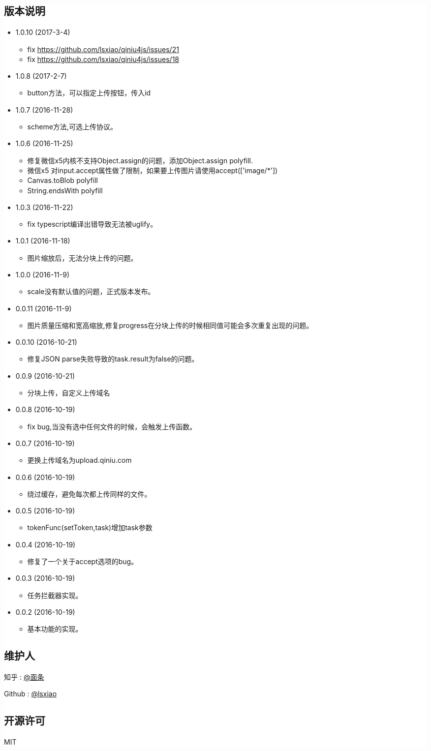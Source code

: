 
## 版本说明
- 1.0.10 (2017-3-4)
    - fix https://github.com/lsxiao/qiniu4js/issues/21
    - fix https://github.com/lsxiao/qiniu4js/issues/18
- 1.0.8 (2017-2-7)
    - button方法，可以指定上传按钮，传入id
    
- 1.0.7 (2016-11-28)
    - scheme方法,可选上传协议。
    
- 1.0.6 (2016-11-25)
    - 修复微信x5内核不支持Object.assign的问题，添加Object.assign polyfill.
    - 微信x5 对input.accept属性做了限制，如果要上传图片请使用accept(['image/*'])
    - Canvas.toBlob polyfill
    - String.endsWith polyfill

- 1.0.3 (2016-11-22)
    - fix typescript编译出错导致无法被uglify。

- 1.0.1 (2016-11-18)
    - 图片缩放后，无法分块上传的问题。

- 1.0.0 (2016-11-9)
    - scale没有默认值的问题，正式版本发布。

- 0.0.11 (2016-11-9)
    - 图片质量压缩和宽高缩放,修复progress在分块上传的时候相同值可能会多次重复出现的问题。
    
- 0.0.10 (2016-10-21)
    - 修复JSON parse失败导致的task.result为false的问题。
    
- 0.0.9 (2016-10-21)
    - 分块上传，自定义上传域名

- 0.0.8 (2016-10-19)
    - fix bug,当没有选中任何文件的时候，会触发上传函数。

- 0.0.7 (2016-10-19)
    - 更换上传域名为upload.qiniu.com 
    
- 0.0.6 (2016-10-19)
    - 绕过缓存，避免每次都上传同样的文件。

- 0.0.5 (2016-10-19)
    - tokenFunc(setToken,task)增加task参数
    
- 0.0.4 (2016-10-19)
    - 修复了一个关于accept选项的bug。

- 0.0.3 (2016-10-19)
    - 任务拦截器实现。

- 0.0.2 (2016-10-19)
    - 基本功能的实现。



## 维护人
知乎 : [@面条](https://www.zhihu.com/people/lsxiao)

Github : [@lsxiao](https://github.com/lsxiao)


## 开源许可
MIT
